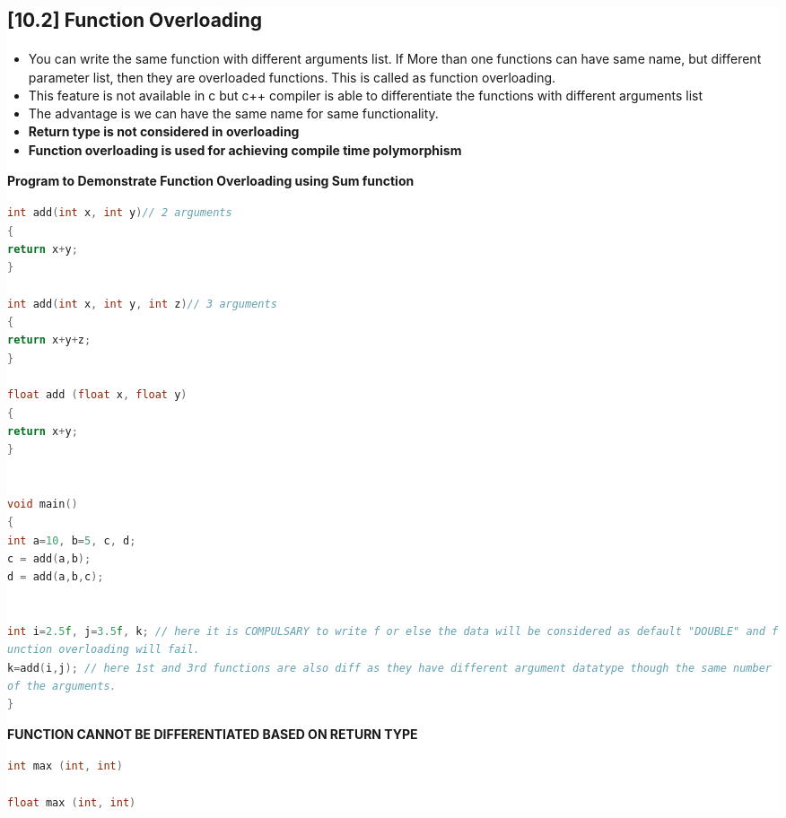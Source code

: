 ## [10.2] Function Overloading 

- You can write the same function with different arguments list. If More than one functions can have same name, but different parameter list, then they are overloaded functions. This is called as function overloading.
- This feature is not available in c but c++ compiler is able to differentiate the functions with different arguments list
- The advantage is we can have the same name for same functionality.
- **Return type is not considered in overloading**
- **Function overloading is used for achieving compile time polymorphism**

**Program to Demonstrate Function Overloading using Sum function**

```c++
int add(int x, int y)// 2 arguments
{
return x+y;
}

int add(int x, int y, int z)// 3 arguments
{
return x+y+z;
}

float add (float x, float y)
{
return x+y;
}


void main()
{
int a=10, b=5, c, d;
c = add(a,b);
d = add(a,b,c);


int i=2.5f, j=3.5f, k; // here it is COMPULSARY to write f or else the data will be considered as default "DOUBLE" and function overloading will fail.
k=add(i,j); // here 1st and 3rd functions are also diff as they have different argument datatype though the same number of the arguments.
}

```

**FUNCTION CANNOT BE DIFFERENTIATED BASED ON RETURN TYPE**

```c++
int max (int, int)

float max (int, int) 
```
